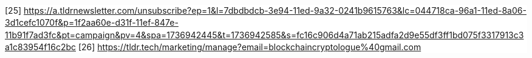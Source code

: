 [25] https://a.tldrnewsletter.com/unsubscribe?ep=1&l=7dbdbdcb-3e94-11ed-9a32-0241b9615763&lc=044718ca-96a1-11ed-8a06-3d1cefc1070f&p=1f2aa60e-d31f-11ef-847e-11b91f7ad3fc&pt=campaign&pv=4&spa=1736942445&t=1736942585&s=fc16c906d4a71ab215adfa2d9e55df3ff1bd075f3317913c3a1c83954f16c2bc
[26] https://tldr.tech/marketing/manage?email=blockchaincryptologue%40gmail.com